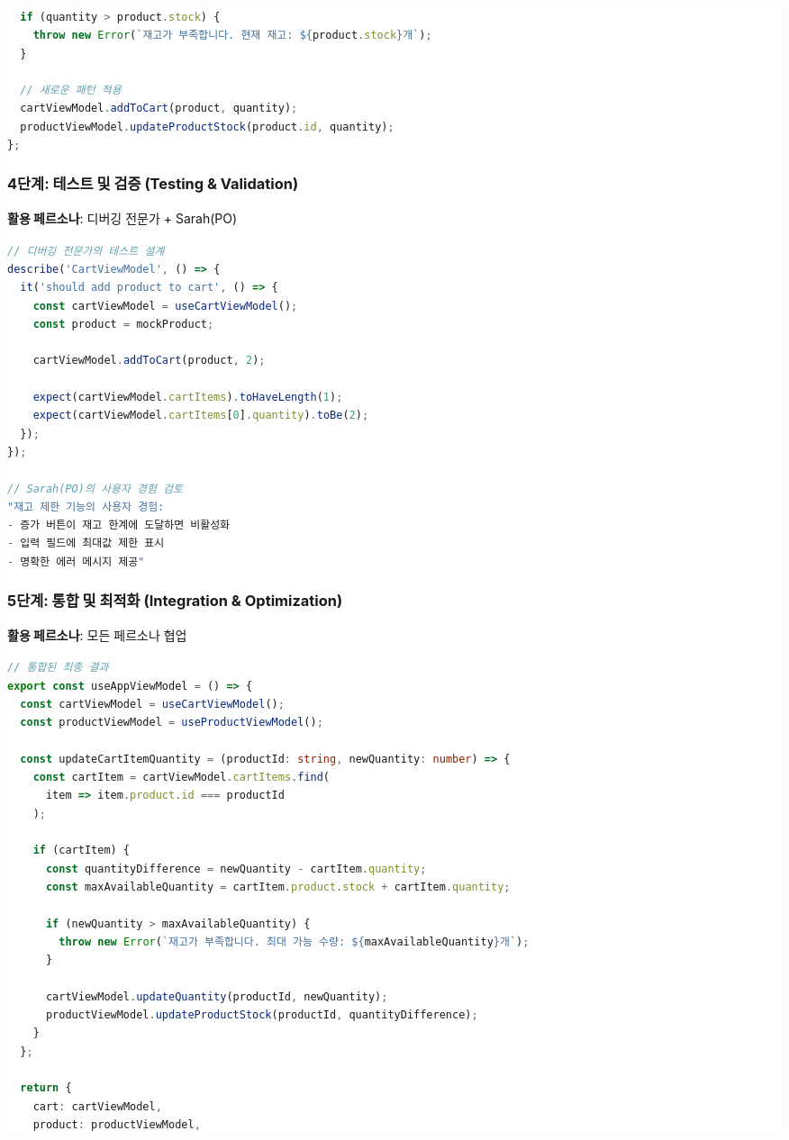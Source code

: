 ```typescript
  if (quantity > product.stock) {
    throw new Error(`재고가 부족합니다. 현재 재고: ${product.stock}개`);
  }
  
  // 새로운 패턴 적용
  cartViewModel.addToCart(product, quantity);
  productViewModel.updateProductStock(product.id, quantity);
};
```

### 4단계: 테스트 및 검증 (Testing & Validation)
**활용 페르소나**: 디버깅 전문가 + Sarah(PO)

```typescript
// 디버깅 전문가의 테스트 설계
describe('CartViewModel', () => {
  it('should add product to cart', () => {
    const cartViewModel = useCartViewModel();
    const product = mockProduct;
    
    cartViewModel.addToCart(product, 2);
    
    expect(cartViewModel.cartItems).toHaveLength(1);
    expect(cartViewModel.cartItems[0].quantity).toBe(2);
  });
});

// Sarah(PO)의 사용자 경험 검토
"재고 제한 기능의 사용자 경험:
- 증가 버튼이 재고 한계에 도달하면 비활성화
- 입력 필드에 최대값 제한 표시
- 명확한 에러 메시지 제공"
```

### 5단계: 통합 및 최적화 (Integration & Optimization)
**활용 페르소나**: 모든 페르소나 협업

```typescript
// 통합된 최종 결과
export const useAppViewModel = () => {
  const cartViewModel = useCartViewModel();
  const productViewModel = useProductViewModel();

  const updateCartItemQuantity = (productId: string, newQuantity: number) => {
    const cartItem = cartViewModel.cartItems.find(
      item => item.product.id === productId
    );

    if (cartItem) {
      const quantityDifference = newQuantity - cartItem.quantity;
      const maxAvailableQuantity = cartItem.product.stock + cartItem.quantity;

      if (newQuantity > maxAvailableQuantity) {
        throw new Error(`재고가 부족합니다. 최대 가능 수량: ${maxAvailableQuantity}개`);
      }

      cartViewModel.updateQuantity(productId, newQuantity);
      productViewModel.updateProductStock(productId, quantityDifference);
    }
  };

  return {
    cart: cartViewModel,
    product: productViewModel,
```
